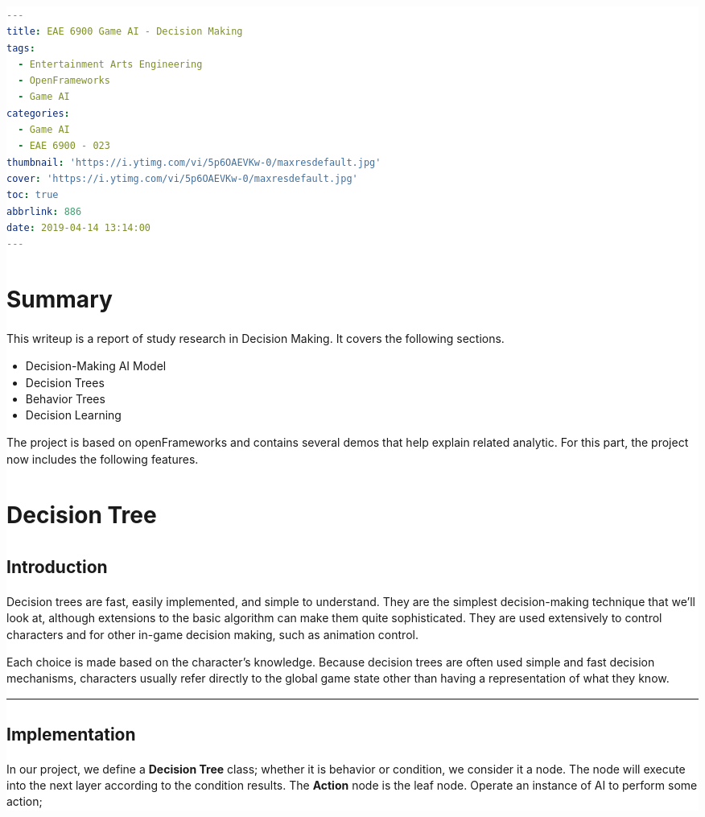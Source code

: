 ```yaml
---
title: EAE 6900 Game AI - Decision Making
tags:
  - Entertainment Arts Engineering
  - OpenFrameworks
  - Game AI
categories:
  - Game AI
  - EAE 6900 - 023
thumbnail: 'https://i.ytimg.com/vi/5p6OAEVKw-0/maxresdefault.jpg'
cover: 'https://i.ytimg.com/vi/5p6OAEVKw-0/maxresdefault.jpg'
toc: true
abbrlink: 886
date: 2019-04-14 13:14:00
---
```


# Summary 

This writeup is a report of study research in Decision Making. It covers the following sections.

-  Decision-Making AI Model
-  Decision Trees
-  Behavior Trees
-  Decision Learning
 

 

The project is based on openFrameworks and contains several demos that help explain related analytic. For this part, the project now includes the following features.

# Decision Tree 

## Introduction
Decision trees are fast, easily implemented, and simple to understand. They are the simplest decision-making technique that we’ll look at, although extensions to the basic algorithm can make them quite sophisticated. They are used extensively to control characters and for other in-game decision making, such as animation control.


Each choice is made based on the character’s knowledge. Because decision trees are often used simple and fast decision mechanisms, characters usually refer directly to the global game state other than having a representation of what they know.

---

## Implementation 


In our project, we define a **Decision Tree** class; whether it is behavior or condition, we consider it a node. The node will execute into the next layer according to the condition results. The **Action** node is the leaf node. Operate an instance of AI to perform some action;
